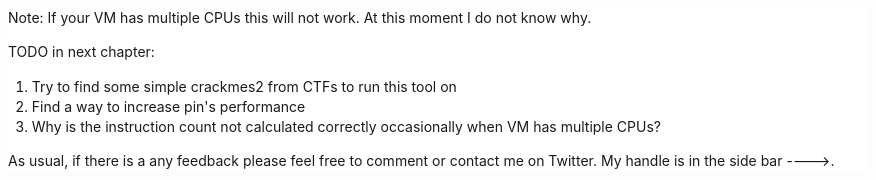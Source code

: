 Note: If your VM has multiple CPUs this will not work. At this moment I do not know why.

TODO in next chapter:

1. Try to find some simple crackmes2 from CTFs to run this tool on
2. Find a way to increase pin's performance
3. Why is the instruction count not calculated correctly occasionally when VM has multiple CPUs?

As usual, if there is a any feedback please feel free to comment or contact me on Twitter. My handle is in the side bar ---->.
